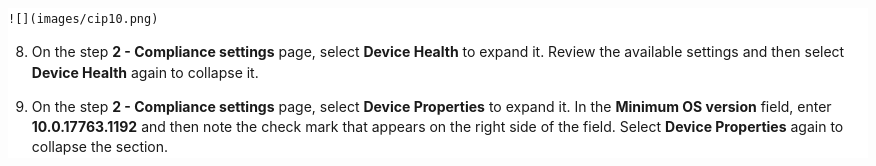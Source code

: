 	![](images/cip10.png)

8. On the step **2 - Compliance settings** page, select **Device Health** to expand it. Review the available settings and then select **Device Health** again to collapse it. 

9. On the step **2 - Compliance settings** page, select **Device Properties** to expand it. In the **Minimum OS version** field, enter **10.0.17763.1192** and then note the check mark that appears on the right side of the field. Select **Device Properties** again to collapse the section. 
